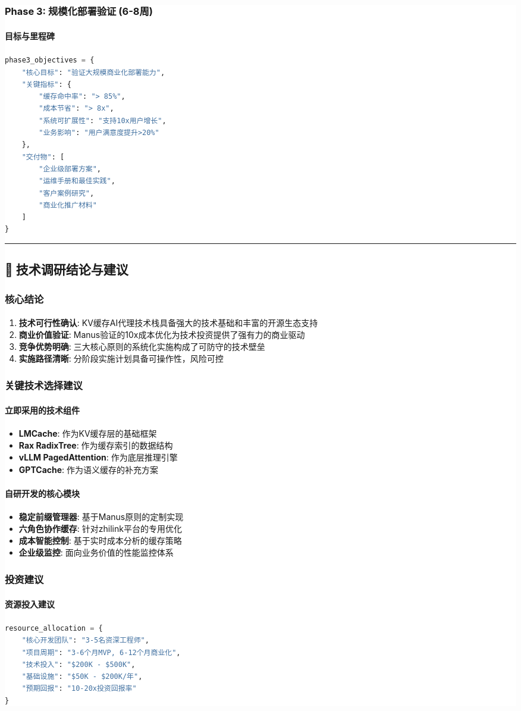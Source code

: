 ### Phase 3: 规模化部署验证 (6-8周)

#### 目标与里程碑
```python
phase3_objectives = {
    "核心目标": "验证大规模商业化部署能力",
    "关键指标": {
        "缓存命中率": "> 85%",
        "成本节省": "> 8x",
        "系统可扩展性": "支持10x用户增长",
        "业务影响": "用户满意度提升>20%"
    },
    "交付物": [
        "企业级部署方案",
        "运维手册和最佳实践",
        "客户案例研究",
        "商业化推广材料"
    ]
}
```

---

## 🎯 技术调研结论与建议

### 核心结论

1. **技术可行性确认**: KV缓存AI代理技术栈具备强大的技术基础和丰富的开源生态支持
2. **商业价值验证**: Manus验证的10x成本优化为技术投资提供了强有力的商业驱动
3. **竞争优势明确**: 三大核心原则的系统化实施构成了可防守的技术壁垒
4. **实施路径清晰**: 分阶段实施计划具备可操作性，风险可控

### 关键技术选择建议

#### 立即采用的技术组件
- **LMCache**: 作为KV缓存层的基础框架
- **Rax RadixTree**: 作为缓存索引的数据结构
- **vLLM PagedAttention**: 作为底层推理引擎
- **GPTCache**: 作为语义缓存的补充方案

#### 自研开发的核心模块
- **稳定前缀管理器**: 基于Manus原则的定制实现
- **六角色协作缓存**: 针对zhilink平台的专用优化
- **成本智能控制**: 基于实时成本分析的缓存策略
- **企业级监控**: 面向业务价值的性能监控体系

### 投资建议

#### 资源投入建议
```python
resource_allocation = {
    "核心开发团队": "3-5名资深工程师",
    "项目周期": "3-6个月MVP, 6-12个月商业化", 
    "技术投入": "$200K - $500K",
    "基础设施": "$50K - $200K/年",
    "预期回报": "10-20x投资回报率"
}
```
